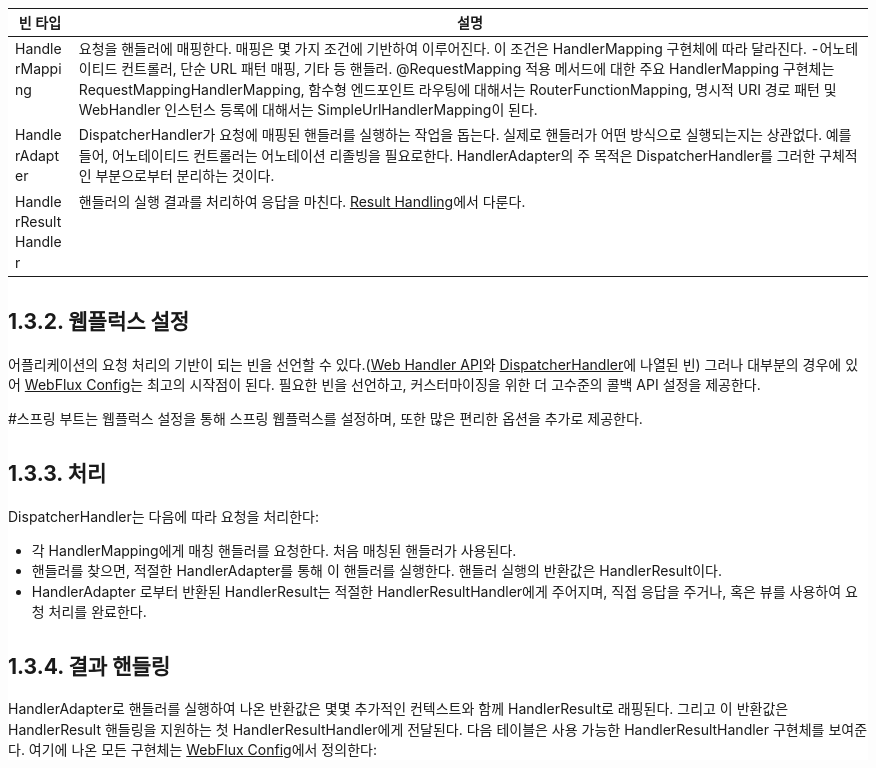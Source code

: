 
| 빈 타입                                                                                                                                                                                                                                                                                                                                                                                                                                  | 설명                                                                                                                                                                                                                                                                                                                                                                                                                                    |
| ------------------------------------------------------------------------------------------------------------------------------------------------------------------------------------------------------------------------------------------------------------------------------------------------------------------------------------------------------------------------------------------------------------------------------------- | ------------------------------------------------------------------------------------------------------------------------------------------------------------------------------------------------------------------------------------------------------------------------------------------------------------------------------------------------------------------------------------------------------------------------------------- |
| HandlerMapping                                                                                                                                                                                                                                                                                                                                                                                                                        | 요청을 핸들러에 매핑한다. 매핑은 몇 가지 조건에 기반하여 이루어진다. 이 조건은 HandlerMapping 구현체에 따라 달라진다. -어노테이티드 컨트롤러, 단순 URL 패턴 매핑, 기타 등 핸들러. @RequestMapping 적용 메서드에 대한 주요 HandlerMapping 구현체는 RequestMappingHandlerMapping, 함수형 엔드포인트 라우팅에 대해서는 RouterFunctionMapping, 명시적 URI 경로 패턴 및 WebHandler 인스턴스 등록에 대해서는 SimpleUrlHandlerMapping이 된다. |
| HandlerAdapter                                                                                                                                                                                                                                                                                                                                                                                                                        | DispatcherHandler가 요청에 매핑된 핸들러를 실행하는 작업을 돕는다. 실제로 핸들러가 어떤 방식으로 실행되는지는 상관없다. 예를 들어, 어노테이티드 컨트롤러는 어노테이션 리졸빙을 필요로한다. HandlerAdapter의 주 목적은 DispatcherHandler를 그러한 구체적인 부분으로부터 분리하는 것이다.                                                                                                                                                                                                                                                  |
| HandlerResultHandler                                                                                                                                                                                                                                                                                                                                                                                                                  | 핸들러의 실행 결과를 처리하여 응답을 마친다. [Result Handling](<#webflux-resulthandling>)에서 다룬다.                                                                                                                                                                                                                                                                                                                                                         |

## 1.3.2. 웹플럭스 설정

어플리케이션의 요청 처리의 기반이 되는 빈을 선언할 수 있다.([Web Handler API](#131-스페셜-빈-타입)와 [DispatcherHandler](#13-dispatcherhandler)에 나열된 빈) 그러나 대부분의 경우에 있어 [WebFlux Config](#111-웹플럭스-설정webflux-config)는 최고의 시작점이 된다. 필요한 빈을 선언하고, 커스터마이징을 위한 더 고수준의 콜백 API 설정을 제공한다.  
  
#스프링 부트는 웹플럭스 설정을 통해 스프링 웹플럭스를 설정하며, 또한 많은 편리한 옵션을 추가로 제공한다.  
  

## 1.3.3. 처리

DispatcherHandler는 다음에 따라 요청을 처리한다:

*   각 HandlerMapping에게 매칭 핸들러를 요청한다. 처음 매칭된 핸들러가 사용된다.
*   핸들러를 찾으면, 적절한 HandlerAdapter를 통해 이 핸들러를 실행한다. 핸들러 실행의 반환값은 HandlerResult이다.
*   HandlerAdapter 로부터 반환된 HandlerResult는 적절한 HandlerResultHandler에게 주어지며, 직접 응답을 주거나, 혹은 뷰를 사용하여 요청 처리를 완료한다.

  

## 1.3.4. 결과 핸들링

HandlerAdapter로 핸들러를 실행하여 나온 반환값은 몇몇 추가적인 컨텍스트와 함께 HandlerResult로 래핑된다. 그리고 이 반환값은 HandlerResult 핸들링을 지원하는 첫 HandlerResultHandler에게 전달된다. 다음 테이블은 사용 가능한 HandlerResultHandler 구현체를 보여준다. 여기에 나온 모든 구현체는 [WebFlux Config](#111-웹플럭스-설정webflux-config)에서 정의한다:  
  